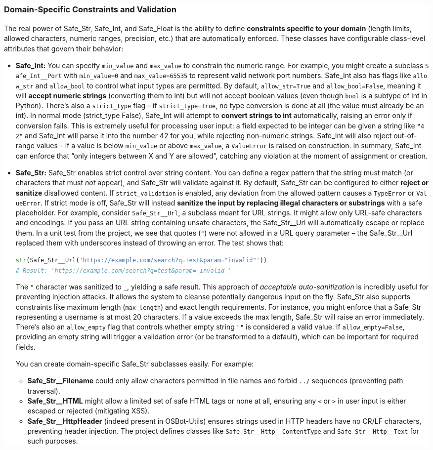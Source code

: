 ### Domain-Specific Constraints and Validation

The real power of Safe_Str, Safe_Int, and Safe_Float is the ability to define **constraints specific to your domain** (length limits, allowed characters, numeric ranges, precision, etc.) that are automatically enforced. These classes have configurable class-level attributes that govern their behavior:

* **Safe_Int:** You can specify `min_value` and `max_value` to constrain the numeric range. For example, you might create a subclass `Safe_Int__Port` with `min_value=0` and `max_value=65535` to represent valid network port numbers. Safe_Int also has flags like `allow_str` and `allow_bool` to control what input types are permitted. By default, `allow_str=True` and `allow_bool=False`, meaning it will **accept numeric strings** (converting them to int) but will not accept boolean values (even though `bool` is a subtype of int in Python). There’s also a `strict_type` flag – if `strict_type=True`, no type conversion is done at all (the value must already be an int). In normal mode (strict_type False), Safe_Int will attempt to **convert strings to int** automatically, raising an error only if conversion fails. This is extremely useful for processing user input: a field expected to be integer can be given a string like `"42"` and Safe_Int will parse it into the number 42 for you, while rejecting non-numeric strings. Safe_Int will also reject out-of-range values – if a value is below `min_value` or above `max_value`, a `ValueError` is raised on construction. In summary, Safe_Int can enforce that “only integers between X and Y are allowed”, catching any violation at the moment of assignment or creation.

* **Safe_Str:** Safe_Str enables strict control over string content. You can define a regex pattern that the string must match (or characters that must *not* appear), and Safe_Str will validate against it. By default, Safe_Str can be configured to either **reject or sanitize** disallowed content. If `strict_validation` is enabled, any deviation from the allowed pattern causes a `TypeError` or `ValueError`. If strict mode is off, Safe_Str will instead **sanitize the input by replacing illegal characters or substrings** with a safe placeholder. For example, consider `Safe_Str__Url`, a subclass meant for URL strings. It might allow only URL-safe characters and encodings. If you pass an URL string containing unsafe characters, the Safe_Str__Url will automatically escape or replace them. In a unit test from the project, we see that quotes (`"`) were not allowed in a URL query parameter – the Safe_Str__Url replaced them with underscores instead of throwing an error. The test shows that:

  ```python
  str(Safe_Str__Url('https://example.com/search?q=test&param="invalid"'))
  # Result: 'https://example.com/search?q=test&param=_invalid_'
  ```

  The `"` character was sanitized to `_`, yielding a safe result. This approach of *acceptable auto-sanitization* is incredibly useful for preventing injection attacks. It allows the system to cleanse potentially dangerous input on the fly. Safe_Str also supports constraints like maximum length (`max_length`) and exact length requirements. For instance, you might enforce that a Safe_Str representing a username is at most 20 characters. If a value exceeds the max length, Safe_Str will raise an error immediately. There’s also an `allow_empty` flag that controls whether empty string `""` is considered a valid value. If `allow_empty=False`, providing an empty string will trigger a validation error (or be transformed to a default), which can be important for required fields.

  You can create domain-specific Safe_Str subclasses easily. For example:

  * **Safe_Str__Filename** could only allow characters permitted in file names and forbid `../` sequences (preventing path traversal).
  * **Safe_Str__HTML** might allow a limited set of safe HTML tags or none at all, ensuring any `<` or `>` in user input is either escaped or rejected (mitigating XSS).
  * **Safe_Str__HttpHeader** (indeed present in OSBot-Utils) ensures strings used in HTTP headers have no CR/LF characters, preventing header injection. The project defines classes like `Safe_Str__Http__ContentType` and `Safe_Str__Http__Text` for such purposes.

